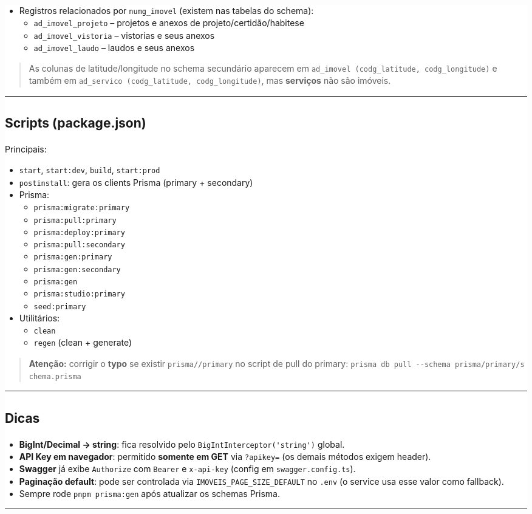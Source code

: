 - Registros relacionados por `numg_imovel` (existem nas tabelas do schema):
  - `ad_imovel_projeto` – projetos e anexos de projeto/certidão/habitese
  - `ad_imovel_vistoria` – vistorias e seus anexos
  - `ad_imovel_laudo` – laudos e seus anexos

> As colunas de latitude/longitude no schema secundário aparecem em `ad_imovel (codg_latitude, codg_longitude)` e também em `ad_servico (codg_latitude, codg_longitude)`, mas **serviços** não são imóveis.

---

## Scripts (package.json)

Principais:

- `start`, `start:dev`, `build`, `start:prod`
- `postinstall`: gera os clients Prisma (primary + secondary)
- Prisma:
  - `prisma:migrate:primary`
  - `prisma:pull:primary`
  - `prisma:deploy:primary`
  - `prisma:pull:secondary`
  - `prisma:gen:primary`
  - `prisma:gen:secondary`
  - `prisma:gen`
  - `prisma:studio:primary`
  - `seed:primary`
- Utilitários:
  - `clean`
  - `regen` (clean + generate)

> **Atenção:** corrigir o **typo** se existir `prisma//primary` no script de pull do primary:
> `prisma db pull --schema prisma/primary/schema.prisma`

---

## Dicas

- **BigInt/Decimal → string**: fica resolvido pelo `BigIntInterceptor('string')` global.
- **API Key em navegador**: permitido **somente em GET** via `?apikey=` (os demais métodos exigem header).
- **Swagger** já exibe `Authorize` com `Bearer` e `x-api-key` (config em `swagger.config.ts`).
- **Paginação default**: pode ser controlada via `IMOVEIS_PAGE_SIZE_DEFAULT` no `.env` (o service usa esse valor como fallback).
- Sempre rode `pnpm prisma:gen` após atualizar os schemas Prisma.

---

